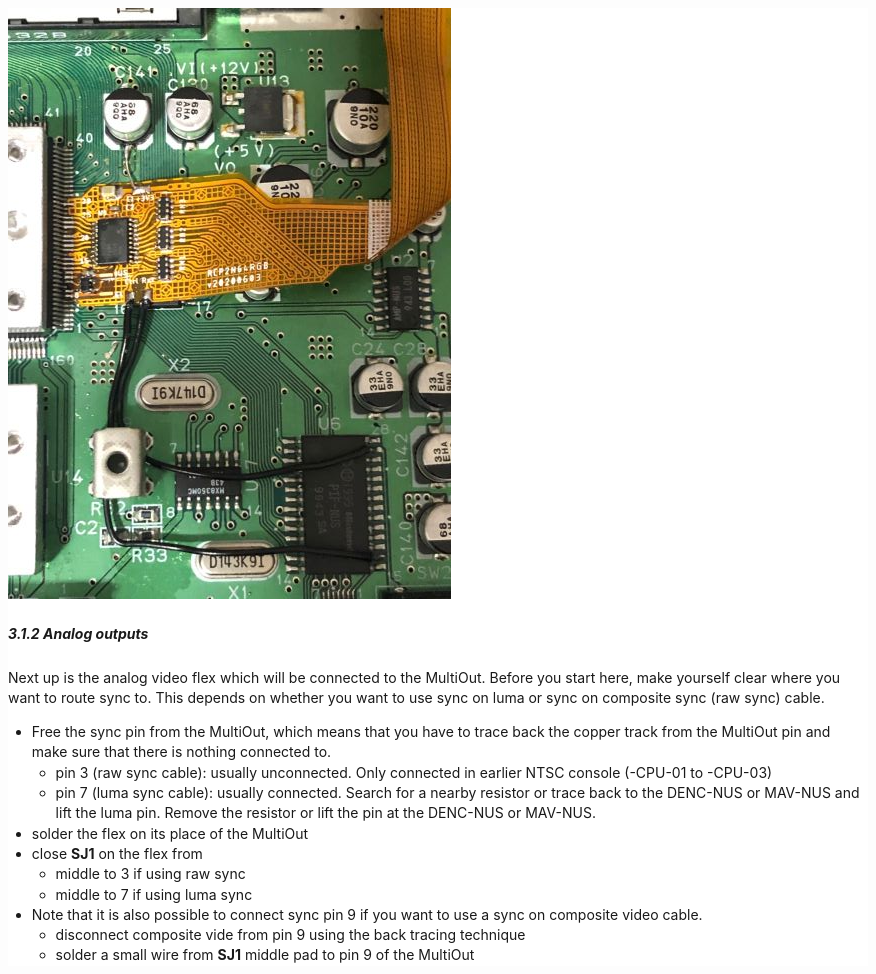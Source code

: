![](./doc/img/RCPNUSwFlex.jpg)

##### 3.1.2 Analog outputs

Next up is the analog video flex which will be connected to the MultiOut.
Before you start here, make yourself clear where you want to route sync to.
This depends on whether you want to use sync on luma or sync on composite sync (raw sync) cable.

- Free the sync pin from the MultiOut, which means that you have to trace back the copper track from the MultiOut pin and make sure that there is nothing connected to.
  - pin 3 (raw sync cable): usually unconnected. Only connected in earlier NTSC console (-CPU-01 to -CPU-03)
  - pin 7 (luma sync cable): usually connected. Search for a nearby resistor or trace back to the DENC-NUS or MAV-NUS and lift the luma pin. Remove the resistor or lift the pin at the DENC-NUS or MAV-NUS.
- solder the flex on its place of the MultiOut
- close **SJ1** on the flex from
  - middle to 3 if using raw sync
  - middle to 7 if using luma sync
- Note that it is also possible to connect sync pin 9 if you want to use a sync on composite video cable.
  - disconnect composite vide from pin 9 using the back tracing technique
  - solder a small wire from **SJ1** middle pad to pin 9 of the MultiOut
